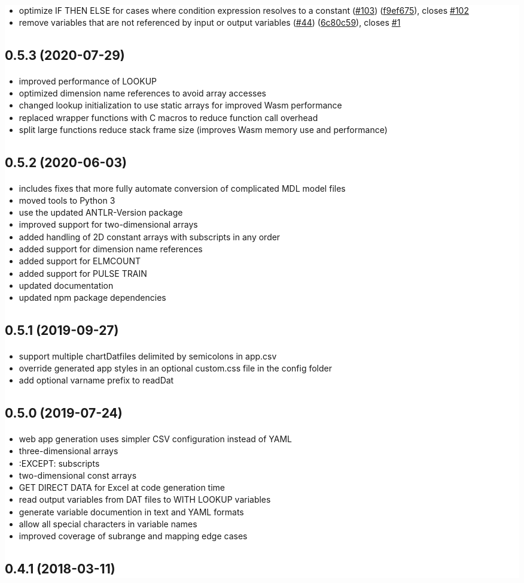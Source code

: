 * optimize IF THEN ELSE for cases where condition expression resolves to a constant ([#103](https://github.com/climateinteractive/SDEverywhere/issues/103)) ([f9ef675](https://github.com/climateinteractive/SDEverywhere/commit/f9ef67539938ed949a17022df05707a2c06c558a)), closes [#102](https://github.com/climateinteractive/SDEverywhere/issues/102)
* remove variables that are not referenced by input or output variables ([#44](https://github.com/climateinteractive/SDEverywhere/issues/44)) ([6c80c59](https://github.com/climateinteractive/SDEverywhere/commit/6c80c5919d94b9d66c2df3d27f181989ac864000)), closes [#1](https://github.com/climateinteractive/SDEverywhere/issues/1)

## 0.5.3 (2020-07-29)

- improved performance of LOOKUP
- optimized dimension name references to avoid array accesses
- changed lookup initialization to use static arrays for improved Wasm performance
- replaced wrapper functions with C macros to reduce function call overhead
- split large functions reduce stack frame size (improves Wasm memory use and performance)

## 0.5.2 (2020-06-03)

- includes fixes that more fully automate conversion of complicated MDL model files
- moved tools to Python 3
- use the updated ANTLR-Version package
- improved support for two-dimensional arrays
- added handling of 2D constant arrays with subscripts in any order
- added support for dimension name references
- added support for ELMCOUNT
- added support for PULSE TRAIN
- updated documentation
- updated npm package dependencies

## 0.5.1 (2019-09-27)

- support multiple chartDatfiles delimited by semicolons in app.csv
- override generated app styles in an optional custom.css file in the config folder
- add optional varname prefix to readDat

## 0.5.0 (2019-07-24)

- web app generation uses simpler CSV configuration instead of YAML
- three-dimensional arrays
- :EXCEPT: subscripts
- two-dimensional const arrays
- GET DIRECT DATA for Excel at code generation time
- read output variables from DAT files to WITH LOOKUP variables
- generate variable documention in text and YAML formats
- allow all special characters in variable names
- improved coverage of subrange and mapping edge cases

## 0.4.1 (2018-03-11)
